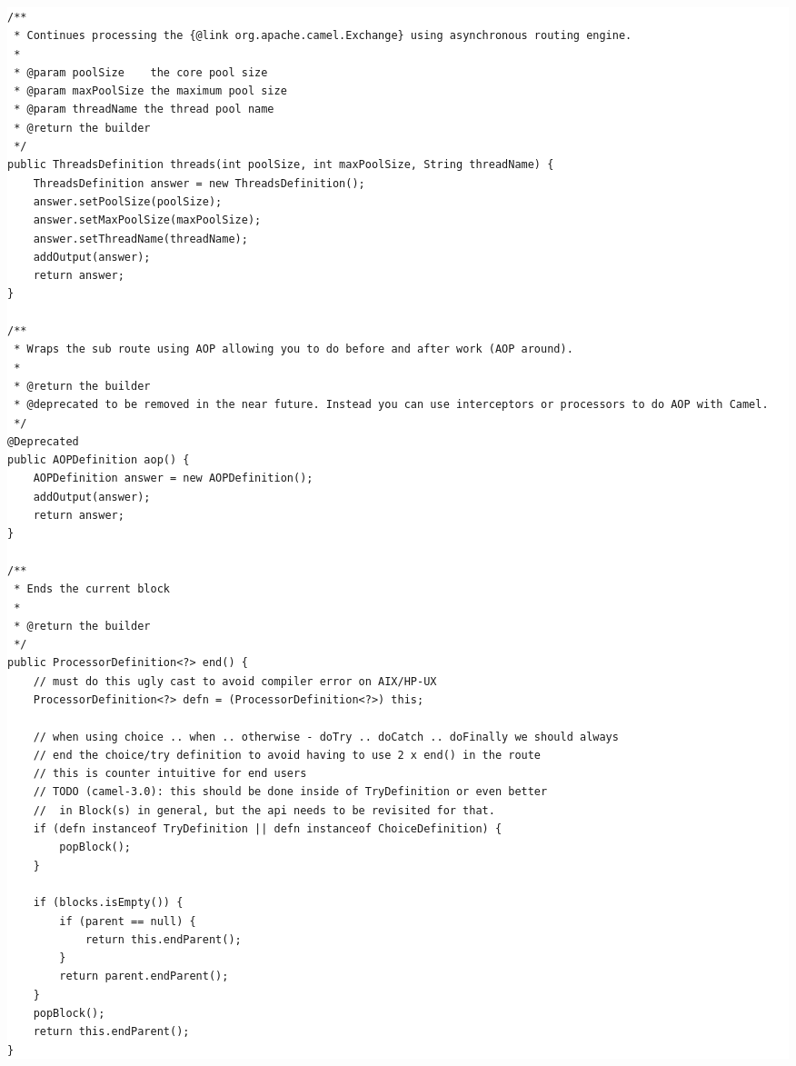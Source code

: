     /**
     * Continues processing the {@link org.apache.camel.Exchange} using asynchronous routing engine.
     *
     * @param poolSize    the core pool size
     * @param maxPoolSize the maximum pool size
     * @param threadName the thread pool name
     * @return the builder
     */
    public ThreadsDefinition threads(int poolSize, int maxPoolSize, String threadName) {
        ThreadsDefinition answer = new ThreadsDefinition();
        answer.setPoolSize(poolSize);
        answer.setMaxPoolSize(maxPoolSize);
        answer.setThreadName(threadName);
        addOutput(answer);
        return answer;
    }

    /**
     * Wraps the sub route using AOP allowing you to do before and after work (AOP around).
     *
     * @return the builder
     * @deprecated to be removed in the near future. Instead you can use interceptors or processors to do AOP with Camel.
     */
    @Deprecated
    public AOPDefinition aop() {
        AOPDefinition answer = new AOPDefinition();
        addOutput(answer);
        return answer;
    }

    /**
     * Ends the current block
     *
     * @return the builder
     */
    public ProcessorDefinition<?> end() {
        // must do this ugly cast to avoid compiler error on AIX/HP-UX
        ProcessorDefinition<?> defn = (ProcessorDefinition<?>) this;
        
        // when using choice .. when .. otherwise - doTry .. doCatch .. doFinally we should always
        // end the choice/try definition to avoid having to use 2 x end() in the route
        // this is counter intuitive for end users
        // TODO (camel-3.0): this should be done inside of TryDefinition or even better
        //  in Block(s) in general, but the api needs to be revisited for that.
        if (defn instanceof TryDefinition || defn instanceof ChoiceDefinition) {
            popBlock();
        }

        if (blocks.isEmpty()) {
            if (parent == null) {
                return this.endParent();
            }
            return parent.endParent();
        }
        popBlock();
        return this.endParent();
    }
